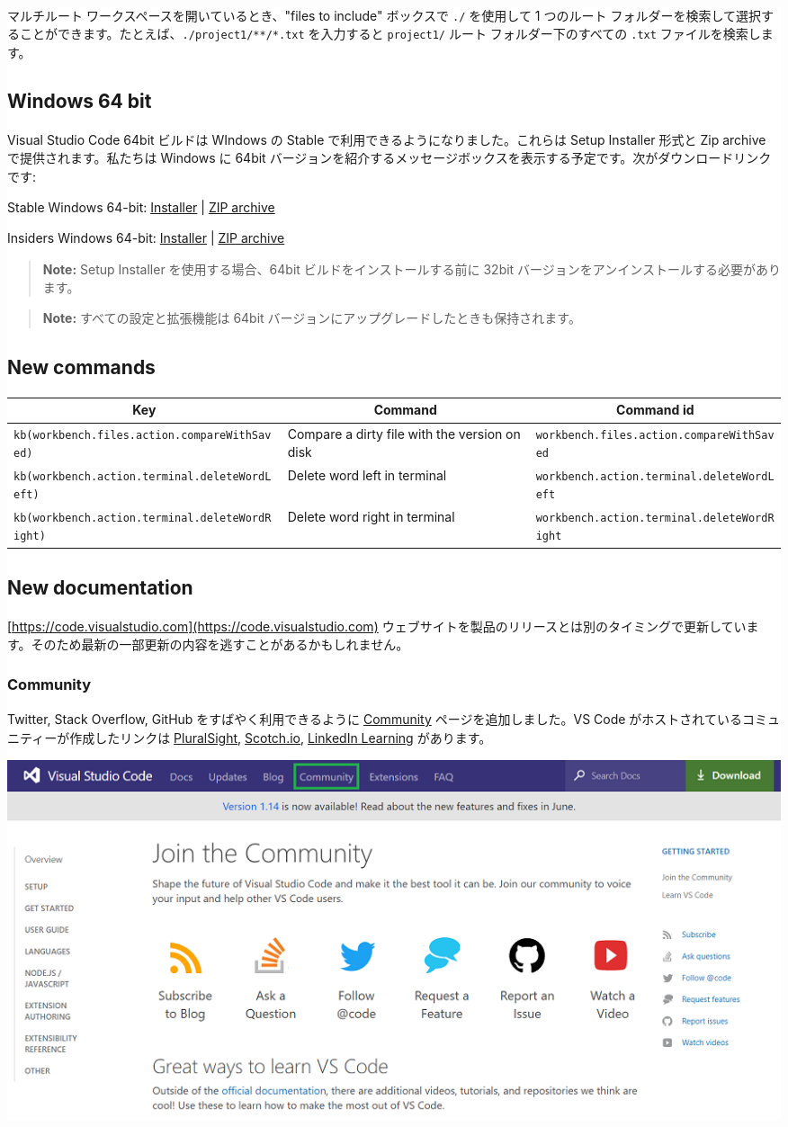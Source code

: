 マルチルート ワークスペースを開いているとき、"files to include" ボックスで `./` を使用して 1 つのルート フォルダーを検索して選択することができます。たとえば、`./project1/**/*.txt` を入力すると `project1/` ルート フォルダー下のすべての `.txt` ファイルを検索します。

## Windows 64 bit

Visual Studio Code 64bit ビルドは WIndows の Stable で利用できるようになりました。これらは Setup Installer 形式と Zip archive で提供されます。私たちは Windows に 64bit バージョンを紹介するメッセージボックスを表示する予定です。次がダウンロードリンクです:

Stable Windows 64-bit: [Installer](https://go.microsoft.com/fwlink/?linkid=852157) | [ZIP archive](https://go.microsoft.com/fwlink/?linkid=850641)

Insiders Windows 64-bit: [Installer](https://go.microsoft.com/fwlink/?linkid=852155) | [ZIP archive](https://go.microsoft.com/fwlink/?linkid=850640)

> **Note:** Setup Installer を使用する場合、64bit ビルドをインストールする前に 32bit バージョンをアンインストールする必要があります。

> **Note:** すべての設定と拡張機能は 64bit バージョンにアップグレードしたときも保持されます。

## New commands

Key|Command|Command id
---|-------|----------
`kb(workbench.files.action.compareWithSaved)`|Compare a dirty file with the version on disk|`workbench.files.action.compareWithSaved`
`kb(workbench.action.terminal.deleteWordLeft)`|Delete word left in terminal|`workbench.action.terminal.deleteWordLeft`
`kb(workbench.action.terminal.deleteWordRight)`|Delete word right in terminal|`workbench.action.terminal.deleteWordRight`

## New documentation

[https://code.visualstudio.com](https://code.visualstudio.com) ウェブサイトを製品のリリースとは別のタイミングで更新しています。そのため最新の一部更新の内容を逃すことがあるかもしれません。

### Community

Twitter, Stack Overflow, GitHub をすばやく利用できるように [Community](https://code.visualstudio.com/community) ページを追加しました。VS Code がホストされているコミュニティーが作成したリンクは [PluralSight](https://www.pluralsight.com/), [Scotch.io](https://scotch.io/), [LinkedIn Learning](https://www.linkedin.com/learning/) があります。

![community page](images/1_15/community-page.png)
